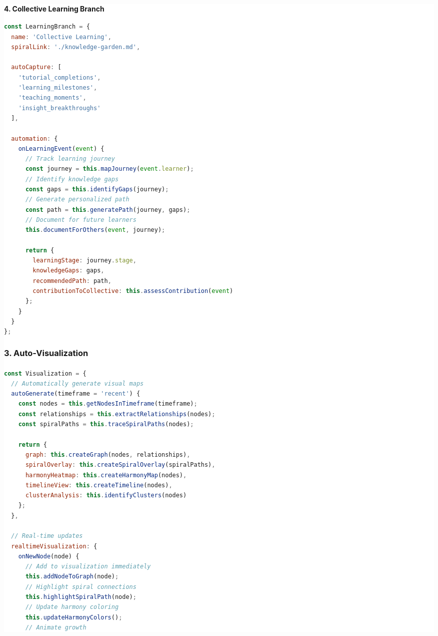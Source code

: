**4. Collective Learning Branch**
```javascript
const LearningBranch = {
  name: 'Collective Learning',
  spiralLink: './knowledge-garden.md',
  
  autoCapture: [
    'tutorial_completions',
    'learning_milestones',
    'teaching_moments',
    'insight_breakthroughs'
  ],
  
  automation: {
    onLearningEvent(event) {
      // Track learning journey
      const journey = this.mapJourney(event.learner);
      // Identify knowledge gaps
      const gaps = this.identifyGaps(journey);
      // Generate personalized path
      const path = this.generatePath(journey, gaps);
      // Document for future learners
      this.documentForOthers(event, journey);
      
      return {
        learningStage: journey.stage,
        knowledgeGaps: gaps,
        recommendedPath: path,
        contributionToCollective: this.assessContribution(event)
      };
    }
  }
};
```

### 3. Auto-Visualization

```javascript
const Visualization = {
  // Automatically generate visual maps
  autoGenerate(timeframe = 'recent') {
    const nodes = this.getNodesInTimeframe(timeframe);
    const relationships = this.extractRelationships(nodes);
    const spiralPaths = this.traceSpiralPaths(nodes);
    
    return {
      graph: this.createGraph(nodes, relationships),
      spiralOverlay: this.createSpiralOverlay(spiralPaths),
      harmonyHeatmap: this.createHarmonyMap(nodes),
      timelineView: this.createTimeline(nodes),
      clusterAnalysis: this.identifyClusters(nodes)
    };
  },
  
  // Real-time updates
  realtimeVisualization: {
    onNewNode(node) {
      // Add to visualization immediately
      this.addNodeToGraph(node);
      // Highlight spiral connections
      this.highlightSpiralPath(node);
      // Update harmony coloring
      this.updateHarmonyColors();
      // Animate growth
```